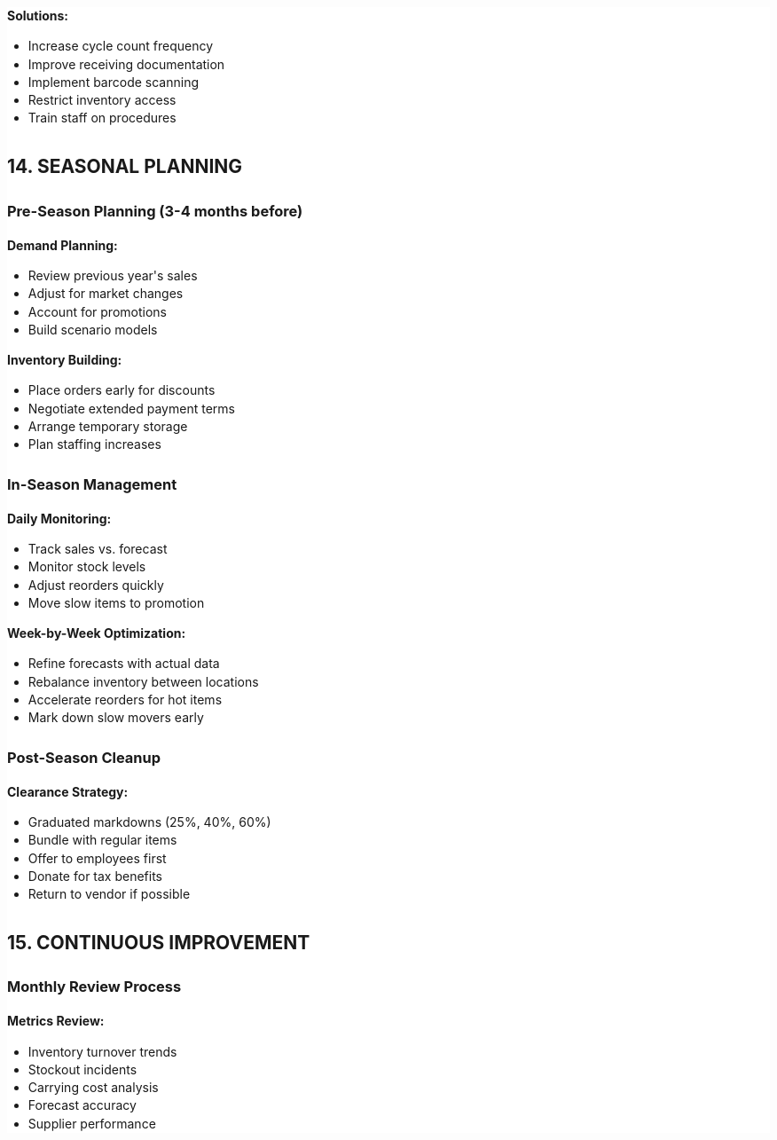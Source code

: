 **Solutions:**
- Increase cycle count frequency
- Improve receiving documentation
- Implement barcode scanning
- Restrict inventory access
- Train staff on procedures

## 14. SEASONAL PLANNING

### Pre-Season Planning (3-4 months before)

**Demand Planning:**
- Review previous year's sales
- Adjust for market changes
- Account for promotions
- Build scenario models

**Inventory Building:**
- Place orders early for discounts
- Negotiate extended payment terms
- Arrange temporary storage
- Plan staffing increases

### In-Season Management

**Daily Monitoring:**
- Track sales vs. forecast
- Monitor stock levels
- Adjust reorders quickly
- Move slow items to promotion

**Week-by-Week Optimization:**
- Refine forecasts with actual data
- Rebalance inventory between locations
- Accelerate reorders for hot items
- Mark down slow movers early

### Post-Season Cleanup

**Clearance Strategy:**
- Graduated markdowns (25%, 40%, 60%)
- Bundle with regular items
- Offer to employees first
- Donate for tax benefits
- Return to vendor if possible

## 15. CONTINUOUS IMPROVEMENT

### Monthly Review Process

**Metrics Review:**
- Inventory turnover trends
- Stockout incidents
- Carrying cost analysis
- Forecast accuracy
- Supplier performance
